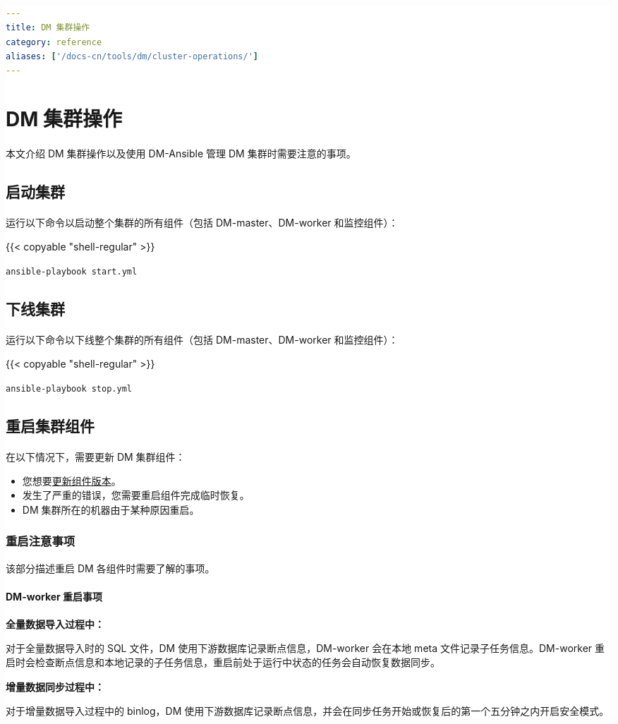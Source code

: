 ```yaml
---
title: DM 集群操作
category: reference
aliases: ['/docs-cn/tools/dm/cluster-operations/']
---
```


# DM 集群操作

本文介绍 DM 集群操作以及使用 DM-Ansible 管理 DM 集群时需要注意的事项。

## 启动集群

运行以下命令以启动整个集群的所有组件（包括 DM-master、DM-worker 和监控组件）：

{{< copyable "shell-regular" >}}

```bash
ansible-playbook start.yml
```

## 下线集群

运行以下命令以下线整个集群的所有组件（包括 DM-master、DM-worker 和监控组件）：

{{< copyable "shell-regular" >}}

```bash
ansible-playbook stop.yml
```

## 重启集群组件

在以下情况下，需要更新 DM 集群组件：

- 您想要[更新组件版本](#更新组件版本)。
- 发生了严重的错误，您需要重启组件完成临时恢复。
- DM 集群所在的机器由于某种原因重启。

### 重启注意事项

该部分描述重启 DM 各组件时需要了解的事项。

#### DM-worker 重启事项

**全量数据导入过程中：**

对于全量数据导入时的 SQL 文件，DM 使用下游数据库记录断点信息，DM-worker 会在本地 meta 文件记录子任务信息。DM-worker 重启时会检查断点信息和本地记录的子任务信息，重启前处于运行中状态的任务会自动恢复数据同步。

**增量数据同步过程中：**

对于增量数据导入过程中的 binlog，DM 使用下游数据库记录断点信息，并会在同步任务开始或恢复后的第一个五分钟之内开启安全模式。

